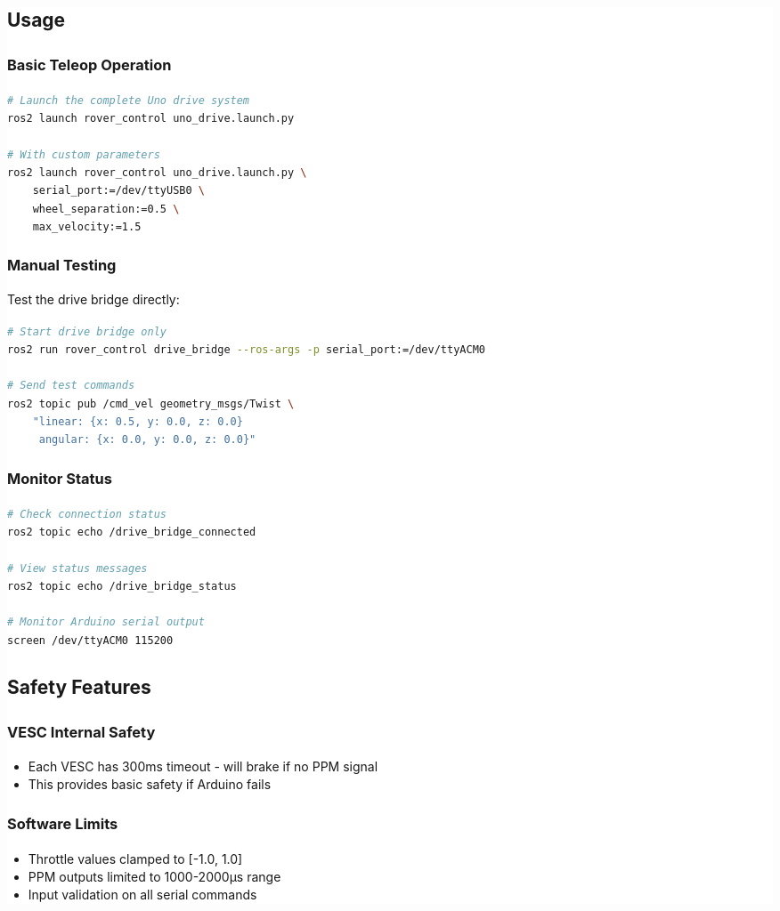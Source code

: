 ## Usage

### Basic Teleop Operation

```bash
# Launch the complete Uno drive system
ros2 launch rover_control uno_drive.launch.py

# With custom parameters
ros2 launch rover_control uno_drive.launch.py \
    serial_port:=/dev/ttyUSB0 \
    wheel_separation:=0.5 \
    max_velocity:=1.5
```

### Manual Testing

Test the drive bridge directly:
```bash
# Start drive bridge only
ros2 run rover_control drive_bridge --ros-args -p serial_port:=/dev/ttyACM0

# Send test commands
ros2 topic pub /cmd_vel geometry_msgs/Twist \
    "linear: {x: 0.5, y: 0.0, z: 0.0}
     angular: {x: 0.0, y: 0.0, z: 0.0}"
```

### Monitor Status

```bash
# Check connection status
ros2 topic echo /drive_bridge_connected

# View status messages
ros2 topic echo /drive_bridge_status

# Monitor Arduino serial output
screen /dev/ttyACM0 115200
```

## Safety Features

### VESC Internal Safety
- Each VESC has 300ms timeout - will brake if no PPM signal
- This provides basic safety if Arduino fails

### Software Limits
- Throttle values clamped to [-1.0, 1.0]
- PPM outputs limited to 1000-2000µs range
- Input validation on all serial commands
